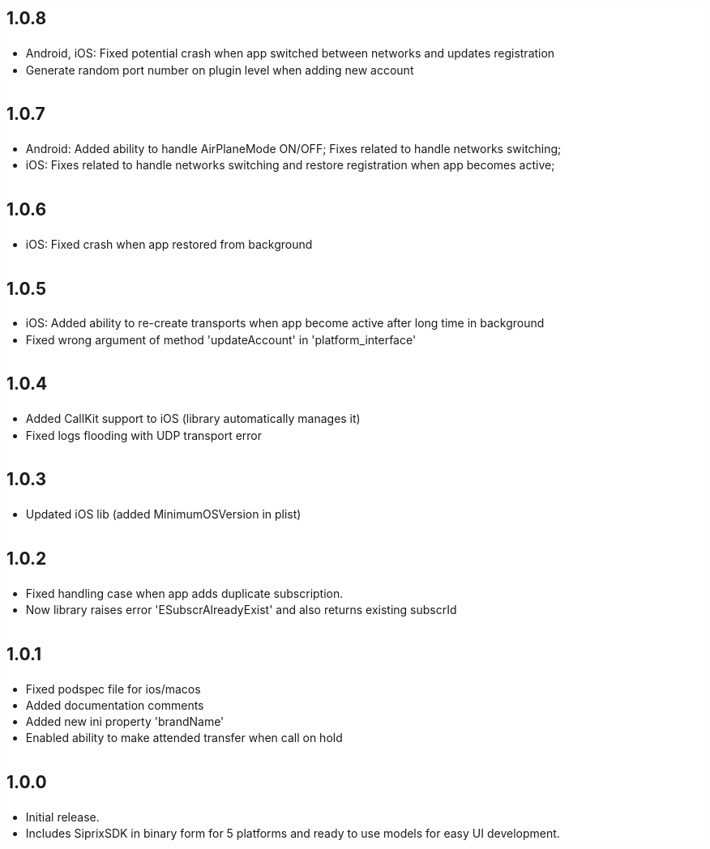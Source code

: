 ## 1.0.8
* Android, iOS: Fixed potential crash when app switched between networks and updates registration 
* Generate random port number on plugin level when adding new account

## 1.0.7
* Android: Added ability to handle AirPlaneMode ON/OFF; Fixes related to handle networks switching; 
* iOS: Fixes related to handle networks switching and restore registration when app becomes active; 

## 1.0.6
* iOS: Fixed crash when app restored from background

## 1.0.5
* iOS: Added ability to re-create transports when app become active after long time in background
* Fixed wrong argument of method 'updateAccount' in 'platform_interface'

## 1.0.4
* Added CallKit support to iOS (library automatically manages it)
* Fixed logs flooding with UDP transport error

## 1.0.3
* Updated iOS lib (added MinimumOSVersion in plist)

## 1.0.2
* Fixed handling case when app adds duplicate subscription.
* Now library raises error 'ESubscrAlreadyExist' and also returns existing subscrId

## 1.0.1
* Fixed podspec file for ios/macos
* Added documentation comments
* Added new ini property 'brandName'
* Enabled ability to make attended transfer when call on hold

## 1.0.0
* Initial release. 
* Includes SiprixSDK in binary form for 5 platforms and ready to use models for easy UI development.

